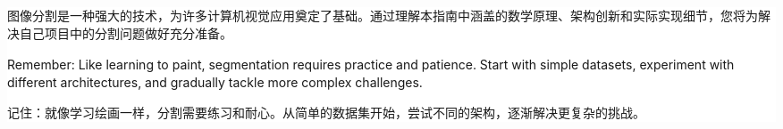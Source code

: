 图像分割是一种强大的技术，为许多计算机视觉应用奠定了基础。通过理解本指南中涵盖的数学原理、架构创新和实际实现细节，您将为解决自己项目中的分割问题做好充分准备。

Remember: Like learning to paint, segmentation requires practice and patience. Start with simple datasets, experiment with different architectures, and gradually tackle more complex challenges.

记住：就像学习绘画一样，分割需要练习和耐心。从简单的数据集开始，尝试不同的架构，逐渐解决更复杂的挑战。 